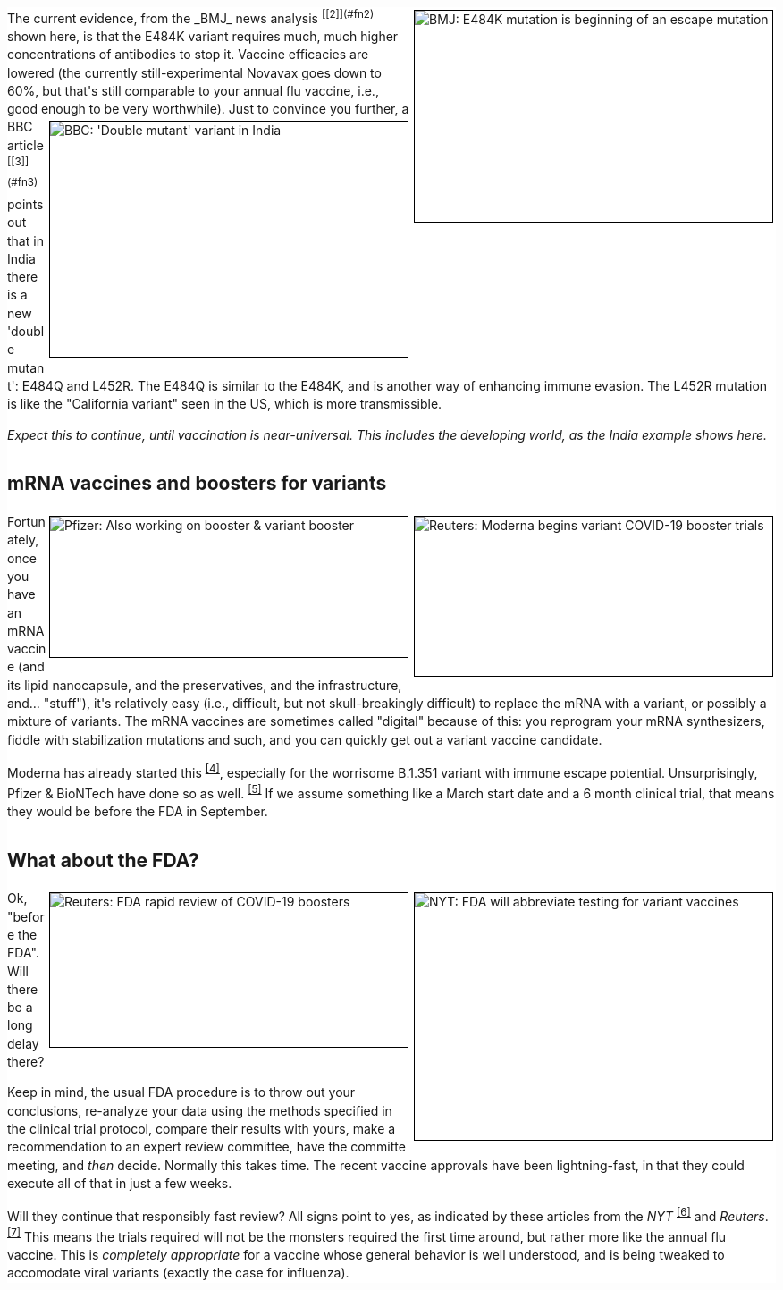 <img src="{{ site.baseurl }}/images/2021-03-30-variants-vs-vaccines-bmj.jpg" width="400" height="236" alt="BMJ: E484K mutation is beginning of an escape mutation" title="BMJ: E484K mutation is beginning of an escape mutation" style="float: right; margin: 3px 3px 3px 3px; border: 1px solid #000000;">
The current evidence, from the _BMJ_ news analysis <sup id="fn2a">[[2]](#fn2)</sup> shown
here, is that the E484K variant requires much, much higher concentrations of antibodies to
stop it.  Vaccine efficacies are lowered (the currently still-experimental Novavax goes
down to 60%, but that's still comparable to your annual flu vaccine, i.e., good enough to
be very worthwhile).  
  
<img src="{{ site.baseurl }}/images/2021-03-30-variants-vs-vaccines-bbc.jpg" width="400" height="263" alt="BBC: 'Double mutant' variant in India" title="BBC: 'Double mutant' variant in India" style="float: right; margin: 3px 3px 3px 3px; border: 1px solid #000000;">
Just to convince you further, a BBC article <sup id="fn3a">[[3]](#fn3)</sup> points out
that in India there is a new 'double mutant': E484Q and L452R.  The E484Q is similar to
the E484K, and is another way of enhancing immune evasion.  The L452R mutation is like the
"California variant" seen in the US, which is more transmissible.  

_Expect this to continue, until vaccination is near-universal.  This includes the
developing world, as the India example shows here._


## mRNA vaccines and boosters for variants  

<img src="{{ site.baseurl }}/images/2021-03-30-variants-vs-vaccines-reuters-moderna.jpg" width="400" height="178" alt="Reuters: Moderna begins variant COVID-19 booster trials" title="Reuters: Moderna begins variant COVID-19 booster trials" style="float: right; margin: 3px 3px 3px 3px; border: 1px solid #000000;">
<img src="{{ site.baseurl }}/images/2021-03-30-variants-vs-vaccines-pfizer.jpg" width="400" height="157" alt="Pfizer: Also working on booster &amp; variant booster" title="Pfizer: Also working on booster &amp; variant booster" style="float: right; margin: 3px 3px 3px 3px; border: 1px solid #000000;">
Fortunately, once you have an mRNA vaccine (and its lipid nanocapsule, and the
preservatives, and the infrastructure, and&hellip; "stuff"), it's relatively easy (i.e.,
difficult, but not skull-breakingly difficult) to replace the mRNA with a variant, or
possibly a mixture of variants.  The mRNA vaccines are sometimes called "digital" because
of this: you reprogram your mRNA synthesizers, fiddle with stabilization mutations and
such, and you can quickly get out a variant vaccine candidate.  

Moderna has already started this <sup id="fn4a">[[4]](#fn4)</sup>, especially for the
worrisome B.1.351 variant with immune escape potential.  Unsurprisingly, Pfizer &amp;
BioNTech have done so as well. <sup id="fn5a">[[5]](#fn5)</sup> If we assume something
like a March start date and a 6 month clinical trial, that means they would be
before the FDA in September.  


## What about the FDA?  

<img src="{{ site.baseurl }}/images/2021-03-30-variants-vs-vaccines-nyt.jpg" width="400" height="276" alt="NYT: FDA will abbreviate testing for variant vaccines" title="NYT: FDA will abbreviate testing for variant vaccines" style="float: right; margin: 3px 3px 3px 3px; border: 1px solid #000000;">
<img src="{{ site.baseurl }}/images/2021-03-30-variants-vs-vaccines-reuters-fda.jpg" width="400" height="172" alt="Reuters: FDA rapid review of COVID-19 boosters" title="Reuters: FDA rapid review of COVID-19 boosters" style="float: right; margin: 3px 3px 3px 3px; border: 1px solid #000000;">
Ok, "before the FDA".  Will there be a long delay there?  

Keep in mind, the usual FDA procedure is to throw out your conclusions, re-analyze your
data using the methods specified in the clinical trial protocol, compare their results
with yours, make a recommendation to an expert review committee, have the committe
meeting, and _then_ decide.  Normally this takes time.  The recent vaccine approvals have
been lightning-fast, in that they could execute all of that in just a few weeks.  

Will they continue that responsibly fast review?  All signs point to yes, as indicated by
these articles from the _NYT_ <sup id="fn6a">[[6]](#fn6)</sup> and 
_Reuters_. <sup id="fn7a">[[7]](#fn7)</sup>  This means the trials required will not be
the monsters required the first time around, but rather more like the annual flu vaccine.
This is _completely appropriate_ for a vaccine whose general behavior is well understood,
and is being tweaked to accomodate viral variants (exactly the case for influenza).  
